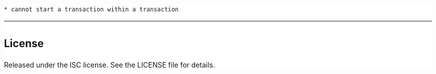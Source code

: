     * cannot start a transaction within a transaction

------------------------------------------------------------------------------
License
------------------------------------------------------------------------------

Released under the ISC license.  See the LICENSE file for details.

[factory_girl]: https://github.com/thoughtbot/factory_girl
[memory_test_fix]: https://github.com/mvz/memory_test_fix
[parallel_tests]: https://github.com/grosser/parallel_tests
[Ruby on Rails]: http://rubyonrails.org

